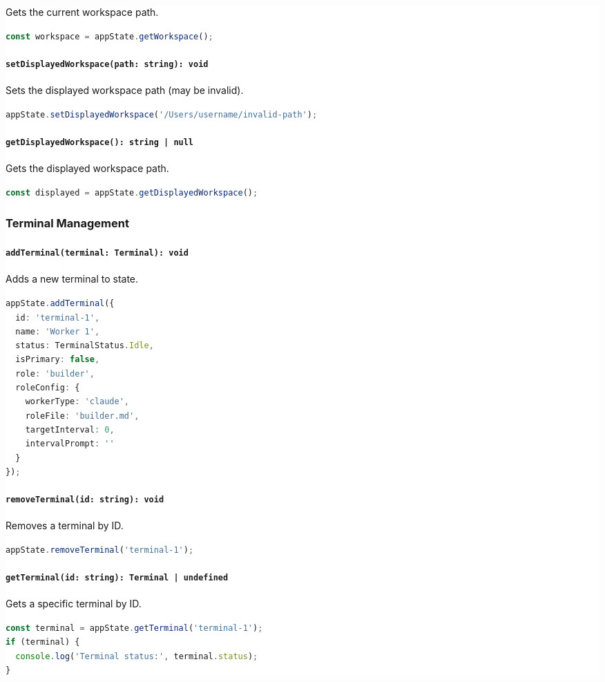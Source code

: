 Gets the current workspace path.

```typescript
const workspace = appState.getWorkspace();
```

#### `setDisplayedWorkspace(path: string): void`

Sets the displayed workspace path (may be invalid).

```typescript
appState.setDisplayedWorkspace('/Users/username/invalid-path');
```

#### `getDisplayedWorkspace(): string | null`

Gets the displayed workspace path.

```typescript
const displayed = appState.getDisplayedWorkspace();
```

### Terminal Management

#### `addTerminal(terminal: Terminal): void`

Adds a new terminal to state.

```typescript
appState.addTerminal({
  id: 'terminal-1',
  name: 'Worker 1',
  status: TerminalStatus.Idle,
  isPrimary: false,
  role: 'builder',
  roleConfig: {
    workerType: 'claude',
    roleFile: 'builder.md',
    targetInterval: 0,
    intervalPrompt: ''
  }
});
```

#### `removeTerminal(id: string): void`

Removes a terminal by ID.

```typescript
appState.removeTerminal('terminal-1');
```

#### `getTerminal(id: string): Terminal | undefined`

Gets a specific terminal by ID.

```typescript
const terminal = appState.getTerminal('terminal-1');
if (terminal) {
  console.log('Terminal status:', terminal.status);
}
```
